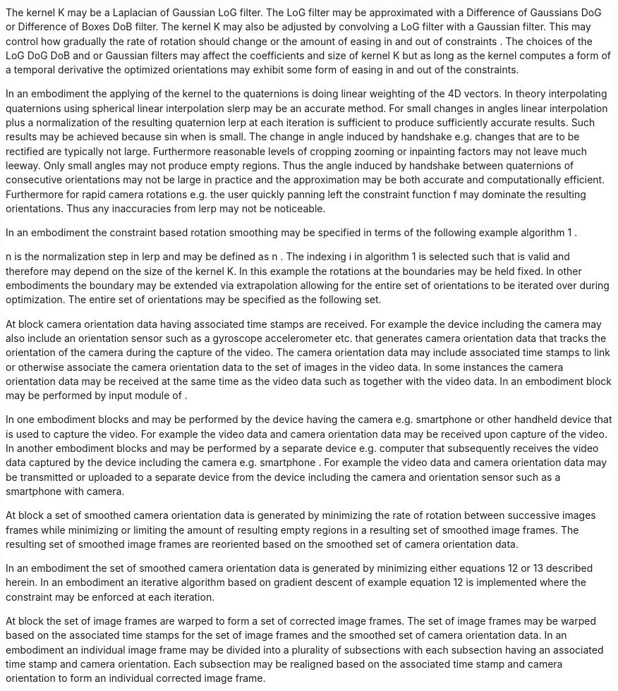 The kernel K may be a Laplacian of Gaussian LoG filter. The LoG filter may be approximated with a Difference of Gaussians DoG or Difference of Boxes DoB filter. The kernel K may also be adjusted by convolving a LoG filter with a Gaussian filter. This may control how gradually the rate of rotation should change or the amount of easing in and out of constraints . The choices of the LoG DoG DoB and or Gaussian filters may affect the coefficients and size of kernel K but as long as the kernel computes a form of a temporal derivative the optimized orientations may exhibit some form of easing in and out of the constraints.

In an embodiment the applying of the kernel to the quaternions is doing linear weighting of the 4D vectors. In theory interpolating quaternions using spherical linear interpolation slerp may be an accurate method. For small changes in angles linear interpolation plus a normalization of the resulting quaternion lerp at each iteration is sufficient to produce sufficiently accurate results. Such results may be achieved because sin when is small. The change in angle induced by handshake e.g. changes that are to be rectified are typically not large. Furthermore reasonable levels of cropping zooming or inpainting factors may not leave much leeway. Only small angles may not produce empty regions. Thus the angle induced by handshake between quaternions of consecutive orientations may not be large in practice and the approximation may be both accurate and computationally efficient. Furthermore for rapid camera rotations e.g. the user quickly panning left the constraint function f may dominate the resulting orientations. Thus any inaccuracies from lerp may not be noticeable.

In an embodiment the constraint based rotation smoothing may be specified in terms of the following example algorithm 1 .

n is the normalization step in lerp and may be defined as n . The indexing i in algorithm 1 is selected such that is valid and therefore may depend on the size of the kernel K. In this example the rotations at the boundaries may be held fixed. In other embodiments the boundary may be extended via extrapolation allowing for the entire set of orientations to be iterated over during optimization. The entire set of orientations may be specified as the following set. 

At block camera orientation data having associated time stamps are received. For example the device including the camera may also include an orientation sensor such as a gyroscope accelerometer etc. that generates camera orientation data that tracks the orientation of the camera during the capture of the video. The camera orientation data may include associated time stamps to link or otherwise associate the camera orientation data to the set of images in the video data. In some instances the camera orientation data may be received at the same time as the video data such as together with the video data. In an embodiment block may be performed by input module of .

In one embodiment blocks and may be performed by the device having the camera e.g. smartphone or other handheld device that is used to capture the video. For example the video data and camera orientation data may be received upon capture of the video. In another embodiment blocks and may be performed by a separate device e.g. computer that subsequently receives the video data captured by the device including the camera e.g. smartphone . For example the video data and camera orientation data may be transmitted or uploaded to a separate device from the device including the camera and orientation sensor such as a smartphone with camera.

At block a set of smoothed camera orientation data is generated by minimizing the rate of rotation between successive images frames while minimizing or limiting the amount of resulting empty regions in a resulting set of smoothed image frames. The resulting set of smoothed image frames are reoriented based on the smoothed set of camera orientation data.

In an embodiment the set of smoothed camera orientation data is generated by minimizing either equations 12 or 13 described herein. In an embodiment an iterative algorithm based on gradient descent of example equation 12 is implemented where the constraint may be enforced at each iteration.

At block the set of image frames are warped to form a set of corrected image frames. The set of image frames may be warped based on the associated time stamps for the set of image frames and the smoothed set of camera orientation data. In an embodiment an individual image frame may be divided into a plurality of subsections with each subsection having an associated time stamp and camera orientation. Each subsection may be realigned based on the associated time stamp and camera orientation to form an individual corrected image frame.

